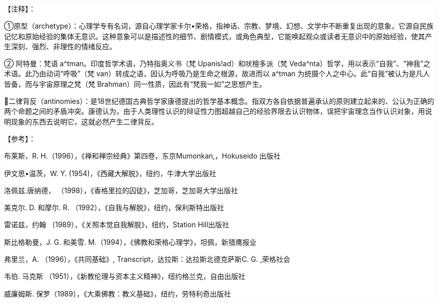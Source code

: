 【注释】：

①原型（archetype）：心理学专有名词，源自心理学家卡尔•荣格，指神话、宗教、梦境、幻想、文学中不断重复出现的意象，它源自民族记忆和原始经验的集体无意识。这种意象可以是描述性的细节、剧情模式，或角色典型，它能唤起观众或读者无意识中的原始经验，使其产生深刻、强烈、非理性的情绪反应。

② 阿特曼：梵语 a^tman。印度哲学术语，乃特指奥义书（梵 Upanis!ad）和吠檀多派（梵 Veda^nta）哲学，用以表示“自我”、“神我”之术语。此乃由动词“呼吸”（梵 van）转成之语，因认为呼吸乃是生命之根源，故进而以 a^tman 为统摄个人之中心。此“自我”被认为是凡人皆备，而与宇宙原理之梵（梵 Brahman）同一性质，因此有“梵我一如”之思想产生。

二律背反（antinomies）：是18世纪德国古典哲学家康德提出的哲学基本概念。指双方各自依据普遍承认的原则建立起来的、公认为正确的两个命题之间的矛盾冲突。康德认为，由于人类理性认识的辩证性力图超越自己的经验界限去认识物体，误把宇宙理念当作认识对象，用说明现象的东西去说明它，这就必然产生二律背反。

【参考】：

布莱斯，R. H.（1996），《禅和禅宗经典》第四卷，东京Mumonkan,，Hokuseido 出版社

伊文思•温茨，W. Y. \(1954\)，《西藏大解脱》，纽约，牛津大学出版社

洛佩兹.唐纳德， （1998），《香格里拉的囚徒》，芝加哥，芝加哥大学出版社

美克尔. D. 和摩尔. R. （1992），《自我与解脱》，纽约，保利斯特出版社

雷诺兹，约翰 （1989），《关照本觉自我解脱》，纽约，Station Hill出版社

斯比格勒曼，J. G. 和美雪. M.（1994），《佛教和荣格心理学》，坦佩，新猎鹰报业

弗里兰，A. （1996），《共同基础》, Transcript，达拉斯：达拉斯北德克萨斯C. G. ,荣格社会

韦伯. 马克斯 （1951），《新教伦理与资本主义精神》，纽约格兰克，自由出版社

威廉姆斯. 保罗（1989），《大乘佛教：教义基础》，纽约，劳特利奇出版社


